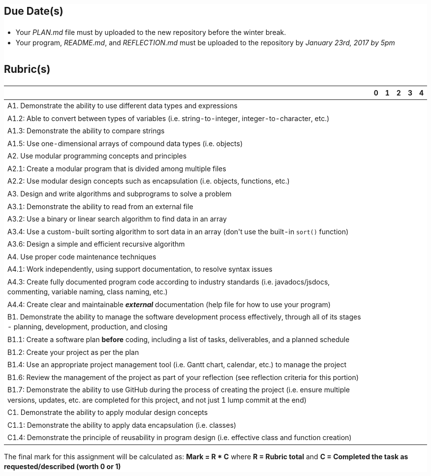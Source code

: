 ## Due Date(s)
* Your _PLAN.md_ file must by uploaded to the new repository before the winter break.  
* Your program, _README.md_, and _REFLECTION.md_ must be uploaded to the repository by _January 23rd, 2017 by 5pm_

## Rubric(s)

|                                          | 0    | 1    | 2    | 3    | 4    |
| ---------------------------------------- | ---- | ---- | ---- | ---- | ---- |
| A1. Demonstrate the ability to use different data types and expressions |      |      |      |      |      |
| A1.2: Able to convert between types of variables (i.e. string-to-integer, integer-to-character, etc.) |      |      |      |      |      |
| A1.3: Demonstrate the ability to compare strings |      |      |      |      |      |
| A1.5: Use one-dimensional arrays of compound data types (i.e. objects) |      |      |      |      |      |
| A2. Use modular programming concepts and principles |      |      |      |      |      |
| A2.1: Create a modular program that is divided among multiple files |      |      |      |      |      |
| A2.2: Use modular design concepts such as encapsulation (i.e. objects, functions, etc.) |      |      |      |      |      |
| A3. Design and write algorithms and subprograms to solve a problem |      |      |      |      |      |
| A3.1: Demonstrate the ability to read from an external file |      |      |      |      |      |
| A3.2: Use a binary or linear search algorithm to find data in an array |      |      |      |      |      |
| A3.4: Use a custom-built sorting algorithm to sort data in an array (don't use the built-in ```sort()``` function) |      |      |      |      |      |
| A3.6: Design a simple and efficient recursive algorithm |      |      |      |      |      |
| A4. Use proper code maintenance techniques |      |      |      |      |      |
| A4.1: Work independently, using support documentation, to resolve syntax issues |      |      |      |      |      |
| A4.3: Create fully documented program code according to industry standards (i.e. javadocs/jsdocs, commenting, variable naming, class naming, etc.) |      |      |      |      |      |
| A4.4: Create clear and maintainable **_external_** documentation (help file for how to use your program) |      |      |      |      |      |
| B1. Demonstrate the ability to manage the software development process effectively, through all of its stages - planning, development, production, and closing |      |      |      |      |      |
| B1.1: Create a software plan **before** coding, including a list of tasks, deliverables, and a planned schedule |      |      |      |      |      |
| B1.2: Create your project as per the plan |      |      |      |      |      |
| B1.4: Use an appropriate project management tool (i.e. Gantt chart, calendar, etc.) to manage the project |      |      |      |      |      |
| B1.6: Review the management of the project as part of your reflection (see reflection criteria for this portion) |      |      |      |      |      |
| B1.7: Demonstrate the ability to use GitHub during the process of creating the project (i.e. ensure multiple versions, updates, etc. are completed for this project, and not just 1 lump commit at the end) |      |      |      |      |      |
| C1. Demonstrate the ability to apply modular design concepts |      |      |      |      |      |
| C1.1: Demonstrate the ability to apply data encapsulation (i.e. classes) |      |      |      |      |      |
| C1.4: Demonstrate the principle of reusability in program design (i.e. effective class and function creation) |      |      |      |      |      |

The final mark for this assignment will be calculated as: __Mark = R * C__ where **R = Rubric total** and **C = Completed the task as requested/described (worth 0 or 1)**
